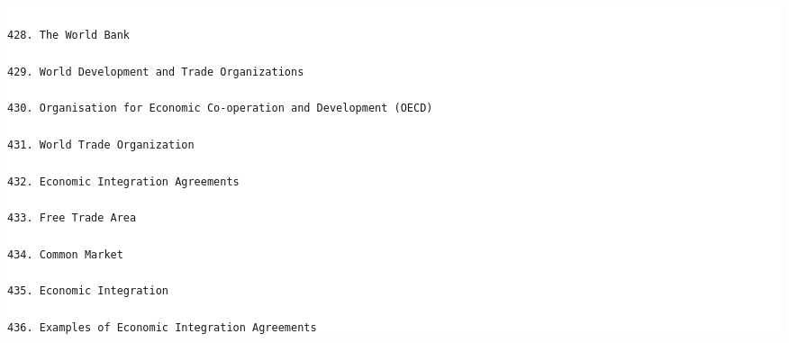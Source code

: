                                                                                                                                                                                                                                                                                                                                                                                                                                                                                                                                                                                                                                            428. The World Bank
                                                                                                                                                                                                                                                                                                                                                                                                                                                                                                                                                                                                                                           429. World Development and Trade Organizations
                                                                                                                                                                                                                                                                                                                                                                                                                                                                                                                                                                                                                                           430. Organisation for Economic Co-operation and Development (OECD)
                                                                                                                                                                                                                                                                                                                                                                                                                                                                                                                                                                                                                                           431. World Trade Organization
                                                                                                                                                                                                                                                                                                                                                                                                                                                                                                                                                                                                                                           432. Economic Integration Agreements
                                                                                                                                                                                                                                                                                                                                                                                                                                                                                                                                                                                                                                           433. Free Trade Area
                                                                                                                                                                                                                                                                                                                                                                                                                                                                                                                                                                                                                                           434. Common Market
                                                                                                                                                                                                                                                                                                                                                                                                                                                                                                                                                                                                                                           435. Economic Integration
                                                                                                                                                                                                                                                                                                                                                                                                                                                                                                                                                                                                                                           436. Examples of Economic Integration Agreements